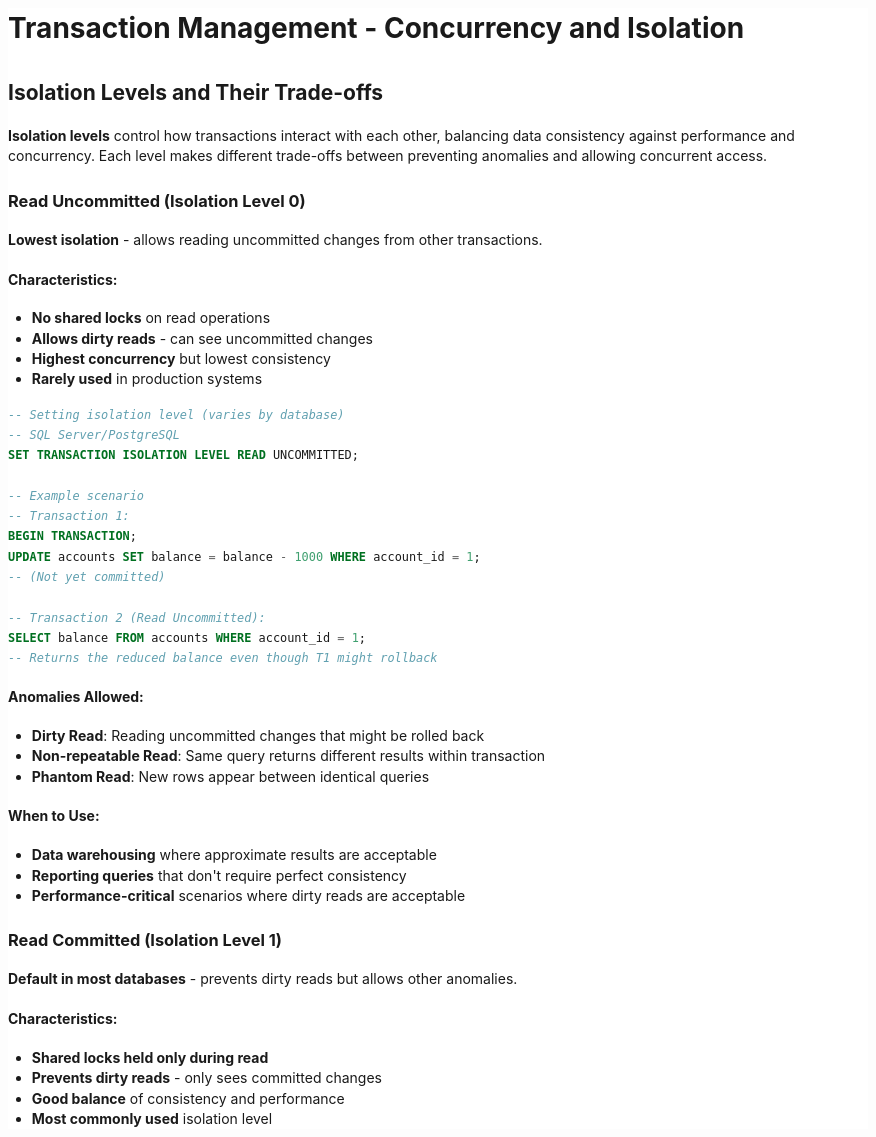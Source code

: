 # Transaction Management - Concurrency and Isolation

## Isolation Levels and Their Trade-offs

**Isolation levels** control how transactions interact with each other, balancing data consistency against performance and concurrency. Each level makes different trade-offs between preventing anomalies and allowing concurrent access.

### Read Uncommitted (Isolation Level 0)
**Lowest isolation** - allows reading uncommitted changes from other transactions.

#### Characteristics:
- **No shared locks** on read operations
- **Allows dirty reads** - can see uncommitted changes
- **Highest concurrency** but lowest consistency
- **Rarely used** in production systems

```sql
-- Setting isolation level (varies by database)
-- SQL Server/PostgreSQL
SET TRANSACTION ISOLATION LEVEL READ UNCOMMITTED;

-- Example scenario
-- Transaction 1:
BEGIN TRANSACTION;
UPDATE accounts SET balance = balance - 1000 WHERE account_id = 1;
-- (Not yet committed)

-- Transaction 2 (Read Uncommitted):
SELECT balance FROM accounts WHERE account_id = 1;  
-- Returns the reduced balance even though T1 might rollback
```

#### Anomalies Allowed:
- **Dirty Read**: Reading uncommitted changes that might be rolled back
- **Non-repeatable Read**: Same query returns different results within transaction
- **Phantom Read**: New rows appear between identical queries

#### When to Use:
- **Data warehousing** where approximate results are acceptable
- **Reporting queries** that don't require perfect consistency
- **Performance-critical** scenarios where dirty reads are acceptable

### Read Committed (Isolation Level 1)
**Default in most databases** - prevents dirty reads but allows other anomalies.

#### Characteristics:
- **Shared locks held only during read**
- **Prevents dirty reads** - only sees committed changes
- **Good balance** of consistency and performance
- **Most commonly used** isolation level
